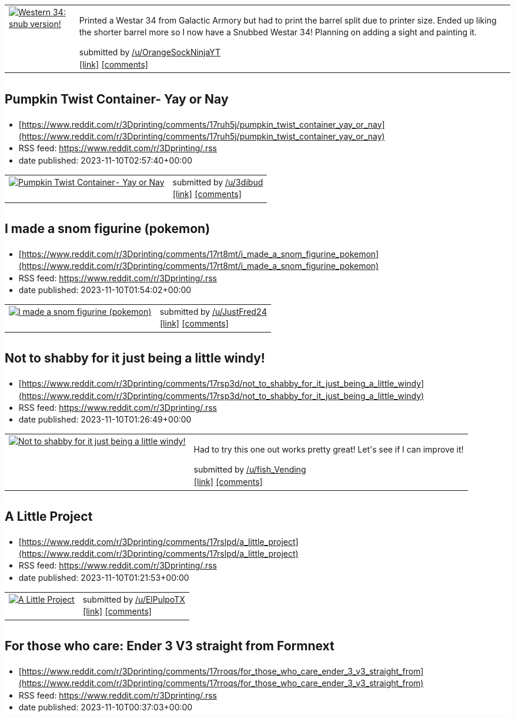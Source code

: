 <table> <tr><td> <a href="https://www.reddit.com/r/3Dprinting/comments/17ruuvo/western_34_snub_version/"> <img alt="Western 34: snub version!" src="https://b.thumbs.redditmedia.com/usukKk1xiiCvSYRKuA3vU2FUf79Dwp3r9yGovS4-nIQ.jpg" title="Western 34: snub version!" /> </a> </td><td> <div class="md"><p>Printed a Westar 34 from Galactic Armory but had to print the barrel split due to printer size. Ended up liking the shorter barrel more so I now have a Snubbed Westar 34! Planning on adding a sight and painting it.</p> </div> &#32; submitted by &#32; <a href="https://www.reddit.com/user/OrangeSockNinjaYT"> /u/OrangeSockNinjaYT </a> <br /> <span><a href="https://www.reddit.com/gallery/17ruuvo">[link]</a></span> &#32; <span><a href="https://www.reddit.com/r/3Dprinting/comments/17ruuvo/western_34_snub_version/">[comments]</a></span> </td></tr></table>

## Pumpkin Twist Container- Yay or Nay
 - [https://www.reddit.com/r/3Dprinting/comments/17ruh5j/pumpkin_twist_container_yay_or_nay](https://www.reddit.com/r/3Dprinting/comments/17ruh5j/pumpkin_twist_container_yay_or_nay)
 - RSS feed: https://www.reddit.com/r/3Dprinting/.rss
 - date published: 2023-11-10T02:57:40+00:00

<table> <tr><td> <a href="https://www.reddit.com/r/3Dprinting/comments/17ruh5j/pumpkin_twist_container_yay_or_nay/"> <img alt="Pumpkin Twist Container- Yay or Nay" src="https://external-preview.redd.it/ZDNkbzR6bnlxZnpiMcKdGBi9p0wpWEFxI1mumEQEd1PICrMEf9EZrKFoyYSp.png?width=640&amp;crop=smart&amp;auto=webp&amp;s=8c54a2e00c345a015a41e807871ebbb72fa228fe" title="Pumpkin Twist Container- Yay or Nay" /> </a> </td><td> &#32; submitted by &#32; <a href="https://www.reddit.com/user/3dibud"> /u/3dibud </a> <br /> <span><a href="https://v.redd.it/7zx48fyyqfzb1">[link]</a></span> &#32; <span><a href="https://www.reddit.com/r/3Dprinting/comments/17ruh5j/pumpkin_twist_container_yay_or_nay/">[comments]</a></span> </td></tr></table>

## I made a snom figurine (pokemon)
 - [https://www.reddit.com/r/3Dprinting/comments/17rt8mt/i_made_a_snom_figurine_pokemon](https://www.reddit.com/r/3Dprinting/comments/17rt8mt/i_made_a_snom_figurine_pokemon)
 - RSS feed: https://www.reddit.com/r/3Dprinting/.rss
 - date published: 2023-11-10T01:54:02+00:00

<table> <tr><td> <a href="https://www.reddit.com/r/3Dprinting/comments/17rt8mt/i_made_a_snom_figurine_pokemon/"> <img alt="I made a snom figurine (pokemon)" src="https://preview.redd.it/rtd1rhdzefzb1.png?width=640&amp;crop=smart&amp;auto=webp&amp;s=4587856593361b0120894ceb7a2a3cb0a6800322" title="I made a snom figurine (pokemon)" /> </a> </td><td> &#32; submitted by &#32; <a href="https://www.reddit.com/user/JustFred24"> /u/JustFred24 </a> <br /> <span><a href="https://i.redd.it/rtd1rhdzefzb1.png">[link]</a></span> &#32; <span><a href="https://www.reddit.com/r/3Dprinting/comments/17rt8mt/i_made_a_snom_figurine_pokemon/">[comments]</a></span> </td></tr></table>

## Not to shabby for it just being a little windy!
 - [https://www.reddit.com/r/3Dprinting/comments/17rsp3d/not_to_shabby_for_it_just_being_a_little_windy](https://www.reddit.com/r/3Dprinting/comments/17rsp3d/not_to_shabby_for_it_just_being_a_little_windy)
 - RSS feed: https://www.reddit.com/r/3Dprinting/.rss
 - date published: 2023-11-10T01:26:49+00:00

<table> <tr><td> <a href="https://www.reddit.com/r/3Dprinting/comments/17rsp3d/not_to_shabby_for_it_just_being_a_little_windy/"> <img alt="Not to shabby for it just being a little windy! " src="https://external-preview.redd.it/eW85YzR0a2JhZnpiMYkNEVqjcOz8o8ICf1m3Yab4h9xaWQyPrFHa2hltats2.png?width=640&amp;crop=smart&amp;auto=webp&amp;s=351de96dde2929614f26cf17ede7631a2d887b55" title="Not to shabby for it just being a little windy! " /> </a> </td><td> <div class="md"><p>Had to try this one out works pretty great! Let's see if I can improve it! </p> </div> &#32; submitted by &#32; <a href="https://www.reddit.com/user/fish_Vending"> /u/fish_Vending </a> <br /> <span><a href="https://v.redd.it/ogeklhucafzb1">[link]</a></span> &#32; <span><a href="https://www.reddit.com/r/3Dprinting/comments/17rsp3d/not_to_shabby_for_it_just_being_a_little_windy/">[comments]</a></span> </td></tr></table>

## A Little Project
 - [https://www.reddit.com/r/3Dprinting/comments/17rslpd/a_little_project](https://www.reddit.com/r/3Dprinting/comments/17rslpd/a_little_project)
 - RSS feed: https://www.reddit.com/r/3Dprinting/.rss
 - date published: 2023-11-10T01:21:53+00:00

<table> <tr><td> <a href="https://www.reddit.com/r/3Dprinting/comments/17rslpd/a_little_project/"> <img alt="A Little Project" src="https://preview.redd.it/4eey4c2t9fzb1.jpg?width=640&amp;crop=smart&amp;auto=webp&amp;s=4cb901aace9285f4769de168f06df19f48041b06" title="A Little Project" /> </a> </td><td> &#32; submitted by &#32; <a href="https://www.reddit.com/user/ElPulpoTX"> /u/ElPulpoTX </a> <br /> <span><a href="https://i.redd.it/4eey4c2t9fzb1.jpg">[link]</a></span> &#32; <span><a href="https://www.reddit.com/r/3Dprinting/comments/17rslpd/a_little_project/">[comments]</a></span> </td></tr></table>

## For those who care: Ender 3 V3 straight from Formnext
 - [https://www.reddit.com/r/3Dprinting/comments/17rroqs/for_those_who_care_ender_3_v3_straight_from](https://www.reddit.com/r/3Dprinting/comments/17rroqs/for_those_who_care_ender_3_v3_straight_from)
 - RSS feed: https://www.reddit.com/r/3Dprinting/.rss
 - date published: 2023-11-10T00:37:03+00:00
